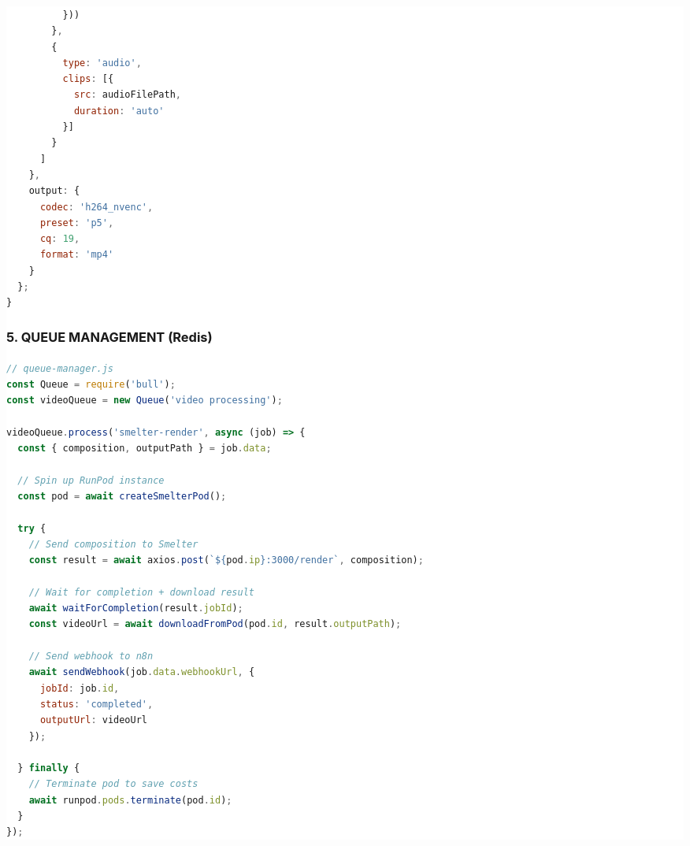 ```javascript
          }))
        },
        {
          type: 'audio',
          clips: [{
            src: audioFilePath,
            duration: 'auto'
          }]
        }
      ]
    },
    output: {
      codec: 'h264_nvenc',
      preset: 'p5',
      cq: 19,
      format: 'mp4'
    }
  };
}
```

### 5. QUEUE MANAGEMENT (Redis)
```javascript
// queue-manager.js
const Queue = require('bull');
const videoQueue = new Queue('video processing');

videoQueue.process('smelter-render', async (job) => {
  const { composition, outputPath } = job.data;
  
  // Spin up RunPod instance
  const pod = await createSmelterPod();
  
  try {
    // Send composition to Smelter
    const result = await axios.post(`${pod.ip}:3000/render`, composition);
    
    // Wait for completion + download result
    await waitForCompletion(result.jobId);
    const videoUrl = await downloadFromPod(pod.id, result.outputPath);
    
    // Send webhook to n8n
    await sendWebhook(job.data.webhookUrl, {
      jobId: job.id,
      status: 'completed',
      outputUrl: videoUrl
    });
    
  } finally {
    // Terminate pod to save costs
    await runpod.pods.terminate(pod.id);
  }
});
```
